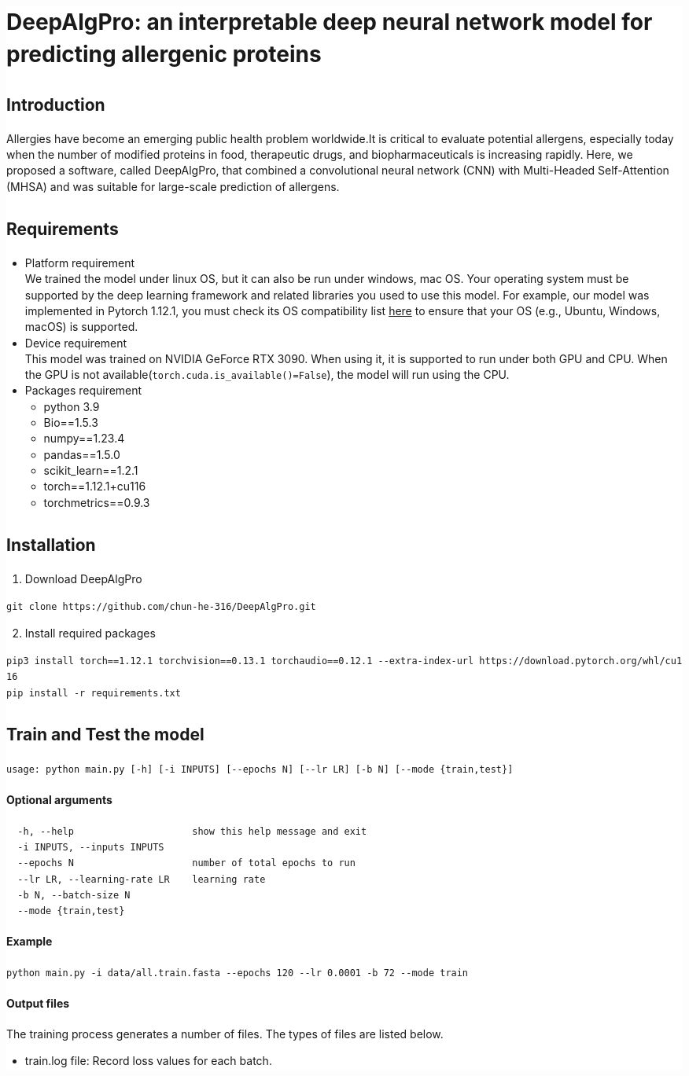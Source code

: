 # DeepAlgPro: an interpretable deep neural network model for predicting allergenic proteins
## Introduction
Allergies have become an emerging public health problem worldwide.It is critical to evaluate potential allergens, especially today when the number of modified proteins in food, therapeutic drugs, and biopharmaceuticals is increasing rapidly. Here, we proposed a software, called DeepAlgPro, that combined a convolutional neural network (CNN) with Multi-Headed Self-Attention (MHSA) and was suitable for large-scale prediction of allergens. 

## Requirements
- Platform requirement<br>
We trained the model under linux OS, but it can also be run under windows, mac OS. Your operating system must be supported by the deep learning framework and related libraries you used to use this model. For example, our model was implemented in Pytorch 1.12.1, you must check its OS compatibility list [here](https://pytorch.org/get-started/previous-versions/) to ensure that your OS (e.g., Ubuntu, Windows, macOS) is supported.
- Device requirement<br>
This model was trained on NVIDIA GeForce RTX 3090. When using it, it is supported to run under both GPU and CPU. When the GPU is not available(`torch.cuda.is_available()=False`), the model will run using the CPU.
- Packages requirement<br>
  - python 3.9<br>
  - Bio==1.5.3<br>
  - numpy==1.23.4<br>
  - pandas==1.5.0<br>
  - scikit_learn==1.2.1<br>
  - torch==1.12.1+cu116<br>
  - torchmetrics==0.9.3<br>
## Installation
1. Download DeepAlgPro
```
git clone https://github.com/chun-he-316/DeepAlgPro.git
```
2. Install required packages<br>
```
pip3 install torch==1.12.1 torchvision==0.13.1 torchaudio==0.12.1 --extra-index-url https://download.pytorch.org/whl/cu116
pip install -r requirements.txt
```
## Train and Test the model
```
usage: python main.py [-h] [-i INPUTS] [--epochs N] [--lr LR] [-b N] [--mode {train,test}]
```
#### Optional arguments
```
  -h, --help                     show this help message and exit
  -i INPUTS, --inputs INPUTS
  --epochs N                     number of total epochs to run
  --lr LR, --learning-rate LR    learning rate
  -b N, --batch-size N
  --mode {train,test}
```
#### Example
```
python main.py -i data/all.train.fasta --epochs 120 --lr 0.0001 -b 72 --mode train
```
#### Output files
The training process generates a number of files. The types of files are listed below.
- train.log file: Record loss values for each batch.